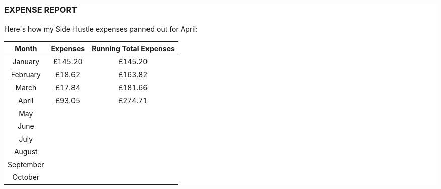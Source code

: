 
### EXPENSE REPORT
Here's how my Side Hustle expenses panned out for April:

<table class="table table-colored">
  <thead>
    <tr>
      <th style="text-align: center">Month</th>
      <th style="text-align: center">Expenses</th>
      <th style="text-align: center">Running Total Expenses</th>
    </tr>
  </thead>
  <tbody>
    <tr>
      <td style="text-align: center">January</td>
      <td style="text-align: center">£145.20</td>
      <td style="text-align: center">£145.20</td>
    </tr>
    <tr>
      <td style="text-align: center">February</td>
      <td style="text-align: center">£18.62</td>
      <td style="text-align: center">£163.82</td>
    </tr>
    <tr>
      <td style="text-align: center">March</td>
      <td style="text-align: center">£17.84</td>
      <td style="text-align: center">£181.66</td>
    </tr>
    <tr>
      <td style="text-align: center">April</td>
      <td style="text-align: center">£93.05</td>
      <td style="text-align: center">£274.71</td>
    </tr>
    <tr>
      <td style="text-align: center">May</td>
      <td style="text-align: center"></td>
      <td style="text-align: center"></td>
    </tr>
        <tr>
      <td style="text-align: center">June</td>
      <td style="text-align: center"></td>
      <td style="text-align: center"></td>
    </tr>
        <tr>
      <td style="text-align: center">July</td>
      <td style="text-align: center"></td>
      <td style="text-align: center"></td>
    </tr>
        <tr>
      <td style="text-align: center">August</td>
      <td style="text-align: center"></td>
      <td style="text-align: center"></td>
    </tr>
        <tr>
      <td style="text-align: center">September</td>
      <td style="text-align: center"></td>
      <td style="text-align: center"></td>
    </tr>
        <tr>
      <td style="text-align: center">October</td>
      <td style="text-align: center"></td>
      <td style="text-align: center"></td>
    </tr>
        <tr>